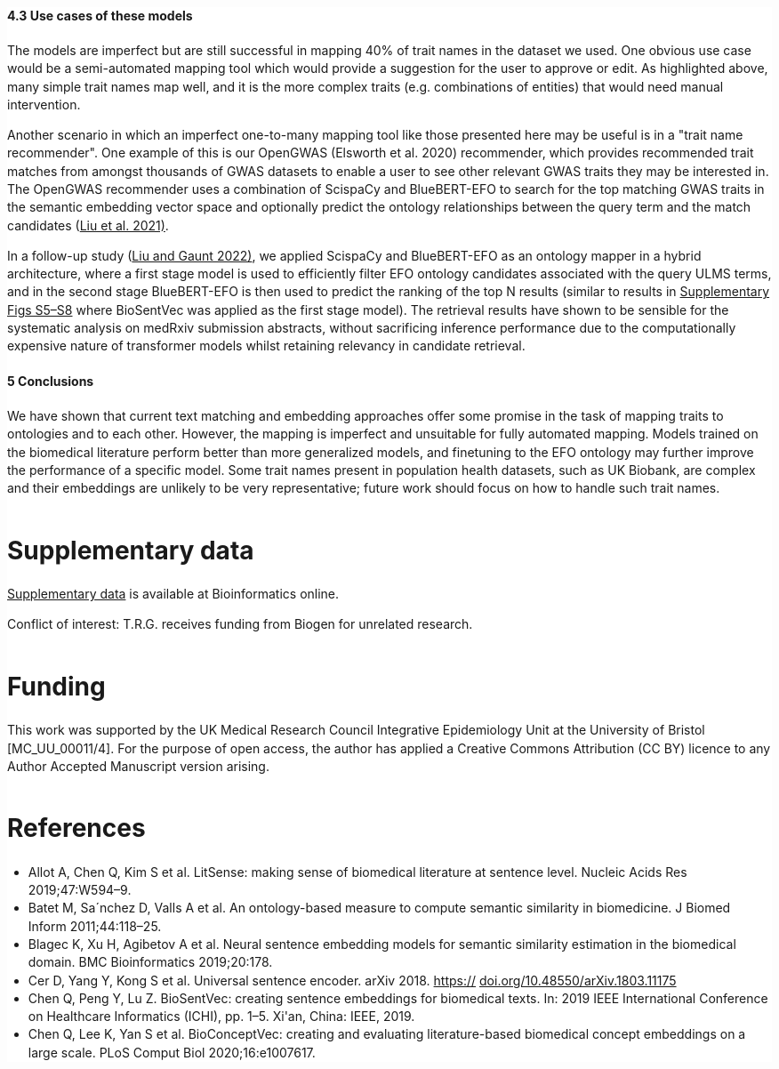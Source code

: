 #### 4.3 Use cases of these models

The models are imperfect but are still successful in mapping 40% of trait names in the dataset we used. One obvious use case would be a semi-automated mapping tool which would provide a suggestion for the user to approve or edit. As highlighted above, many simple trait names map well, and it is the more complex traits (e.g. combinations of entities) that would need manual intervention.

Another scenario in which an imperfect one-to-many mapping tool like those presented here may be useful is in a "trait name recommender". One example of this is our OpenGWAS (Elsworth et al. 2020) recommender, which provides recommended trait matches from amongst thousands of GWAS datasets to enable a user to see other relevant GWAS traits they may be interested in. The OpenGWAS recommender uses a combination of ScispaCy and BlueBERT-EFO to search for the top matching GWAS traits in the semantic embedding vector space and optionally predict the ontology relationships between the query term and the match candidates ([Liu et al. 2021\)](#page-6-0).

In a follow-up study ([Liu and Gaunt 2022\)](#page-6-0), we applied ScispaCy and BlueBERT-EFO as an ontology mapper in a hybrid architecture, where a first stage model is used to efficiently filter EFO ontology candidates associated with the query ULMS terms, and in the second stage BlueBERT-EFO is then used to predict the ranking of the top N results (similar to results in [Supplementary Figs S5–S8](https://academic.oup.com/bioinformatics/article-lookup/doi/10.1093/bioinformatics/btad169#supplementary-data) where BioSentVec was applied as the first stage model). The retrieval results have shown to be sensible for the systematic analysis on medRxiv submission abstracts, without sacrificing inference performance due to the computationally expensive nature of transformer models whilst retaining relevancy in candidate retrieval.

#### 5 Conclusions

We have shown that current text matching and embedding approaches offer some promise in the task of mapping traits to ontologies and to each other. However, the mapping is imperfect and unsuitable for fully automated mapping. Models trained on the biomedical literature perform better than more generalized models, and finetuning to the EFO ontology may further improve the performance of a specific model. Some trait names present in population health datasets, such as UK Biobank, are complex and their embeddings are unlikely to be very representative; future work should focus on how to handle such trait names.

# Supplementary data

[Supplementary data](https://academic.oup.com/bioinformatics/article-lookup/doi/10.1093/bioinformatics/btad169#supplementary-data) is available at Bioinformatics online.

Conflict of interest: T.R.G. receives funding from Biogen for unrelated research.

# Funding

This work was supported by the UK Medical Research Council Integrative Epidemiology Unit at the University of Bristol [MC\_UU\_00011/4]. For the purpose of open access, the author has applied a Creative Commons Attribution (CC BY) licence to any Author Accepted Manuscript version arising.

# References

- Allot A, Chen Q, Kim S et al. LitSense: making sense of biomedical literature at sentence level. Nucleic Acids Res 2019;47:W594–9.
- Batet M, Sa´nchez D, Valls A et al. An ontology-based measure to compute semantic similarity in biomedicine. J Biomed Inform 2011;44:118–25.
- Blagec K, Xu H, Agibetov A et al. Neural sentence embedding models for semantic similarity estimation in the biomedical domain. BMC Bioinformatics 2019;20:178.
- Cer D, Yang Y, Kong S et al. Universal sentence encoder. arXiv 2018. [https://](https://doi.org/10.48550/arXiv.1803.11175) [doi.org/10.48550/arXiv.1803.11175](https://doi.org/10.48550/arXiv.1803.11175)
- Chen Q, Peng Y, Lu Z. BioSentVec: creating sentence embeddings for biomedical texts. In: 2019 IEEE International Conference on Healthcare Informatics (ICHI), pp. 1–5. Xi'an, China: IEEE, 2019.
- Chen Q, Lee K, Yan S et al. BioConceptVec: creating and evaluating literature-based biomedical concept embeddings on a large scale. PLoS Comput Biol 2020;16:e1007617.